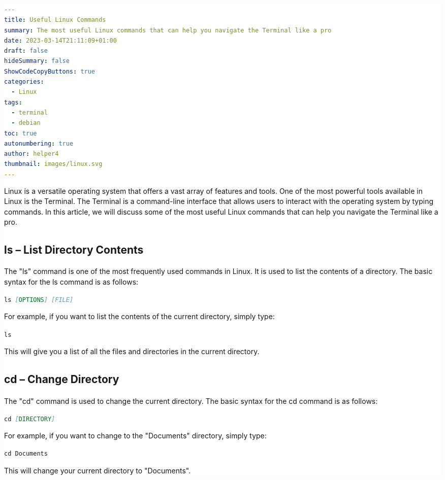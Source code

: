 ```yaml
---
title: Useful Linux Commands
summary: The most useful Linux commands that can help you navigate the Terminal like a pro
date: 2023-03-14T21:11:09+01:00
draft: false
hideSummary: false
ShowCodeCopyButtons: true
categories:
  - Linux
tags:
  - terminal
  - debian
toc: true
autonumbering: true
author: helper4
thumbnail: images/linux.svg
---
```


Linux is a versatile operating system that offers a vast array of features and tools. One of the most powerful tools available in Linux is the Terminal. The Terminal is a command-line interface that allows users to interact with the operating system by typing commands. In this article, we will discuss some of the most useful Linux commands that can help you navigate the Terminal like a pro.

## ls – List Directory Contents

The "ls" command is one of the most frequently used commands in Linux. It is used to list the contents of a directory. The basic syntax for the ls command is as follows:

```md
ls [OPTIONS] [FILE]
```

For example, if you want to list the contents of the current directory, simply type:

```md
ls 
```

This will give you a list of all the files and directories in the current directory.

## cd – Change Directory

The "cd" command is used to change the current directory. The basic syntax for the cd command is as follows:

```md
cd [DIRECTORY]
```

For example, if you want to change to the "Documents" directory, simply type:

```md
cd Documents
```
This will change your current directory to "Documents".
